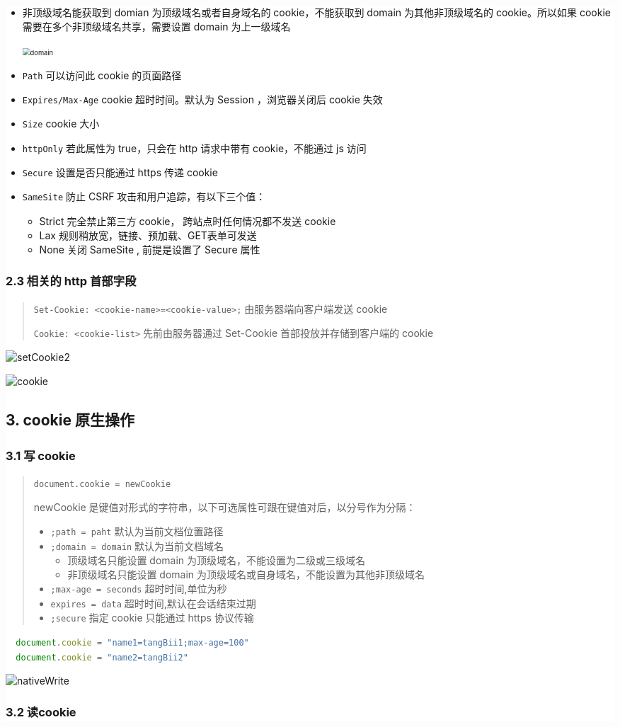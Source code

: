   - 非顶级域名能获取到 domian 为顶级域名或者自身域名的 cookie，不能获取到 domain 为其他非顶级域名的 cookie。所以如果 cookie 需要在多个非顶级域名共享，需要设置 domain 为上一级域名

    <img src="domain.png" alt="domain" style="zoom: 67%;" />

- `Path` 可以访问此 cookie 的页面路径

- `Expires/Max-Age`  cookie 超时时间。默认为 Session ，浏览器关闭后 cookie 失效

- `Size` cookie 大小

- `httpOnly` 若此属性为 true，只会在 http 请求中带有 cookie，不能通过 js 访问

- `Secure` 设置是否只能通过 https 传递 cookie

- `SameSite` 防止 CSRF 攻击和用户追踪，有以下三个值：

  - Strict 完全禁止第三方 cookie， 跨站点时任何情况都不发送 cookie
  - Lax 规则稍放宽，链接、预加载、GET表单可发送
  - None 关闭 SameSite , 前提是设置了 Secure 属性

### 2.3 相关的 http 首部字段

> `Set-Cookie: <cookie-name>=<cookie-value>;` 由服务器端向客户端发送 cookie 
>
> `Cookie: <cookie-list>`  先前由服务器通过 Set-Cookie 首部投放并存储到客户端的 cookie

![setCookie2](setCookie2.png)

![cookie](cookie.png)

## 3. cookie 原生操作

### 3.1 写 cookie

> ` document.cookie = newCookie `  
>
> newCookie 是键值对形式的字符串，以下可选属性可跟在键值对后，以分号作为分隔：
>
> - `;path = paht` 默认为当前文档位置路径
> - `;domain = domain` 默认为当前文档域名
>   - 顶级域名只能设置 domain 为顶级域名，不能设置为二级或三级域名
>   - 非顶级域名只能设置 domain 为顶级域名或自身域名，不能设置为其他非顶级域名
> - `;max-age = seconds` 超时时间,单位为秒
> - `expires = data` 超时时间,默认在会话结束过期
> - `;secure` 指定 cookie 只能通过 https 协议传输

```js
  document.cookie = "name1=tangBii1;max-age=100"
  document.cookie = "name2=tangBii2"
```

![nativeWrite](nativeWrite.png)

### 3.2 读cookie
